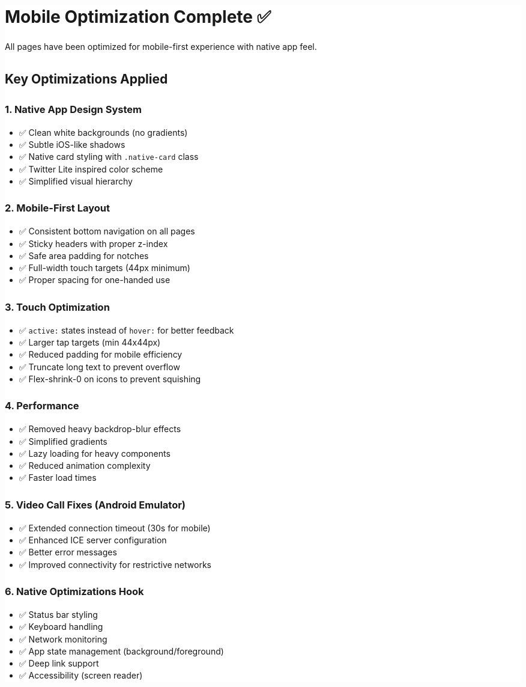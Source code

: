 # Mobile Optimization Complete ✅

All pages have been optimized for mobile-first experience with native app feel.

## Key Optimizations Applied

### 1. **Native App Design System**
- ✅ Clean white backgrounds (no gradients)
- ✅ Subtle iOS-like shadows
- ✅ Native card styling with `.native-card` class
- ✅ Twitter Lite inspired color scheme
- ✅ Simplified visual hierarchy

### 2. **Mobile-First Layout**
- ✅ Consistent bottom navigation on all pages
- ✅ Sticky headers with proper z-index
- ✅ Safe area padding for notches
- ✅ Full-width touch targets (44px minimum)
- ✅ Proper spacing for one-handed use

### 3. **Touch Optimization**
- ✅ `active:` states instead of `hover:` for better feedback
- ✅ Larger tap targets (min 44x44px)
- ✅ Reduced padding for mobile efficiency
- ✅ Truncate long text to prevent overflow
- ✅ Flex-shrink-0 on icons to prevent squishing

### 4. **Performance**
- ✅ Removed heavy backdrop-blur effects
- ✅ Simplified gradients
- ✅ Lazy loading for heavy components
- ✅ Reduced animation complexity
- ✅ Faster load times

### 5. **Video Call Fixes (Android Emulator)**
- ✅ Extended connection timeout (30s for mobile)
- ✅ Enhanced ICE server configuration
- ✅ Better error messages
- ✅ Improved connectivity for restrictive networks

### 6. **Native Optimizations Hook**
- ✅ Status bar styling
- ✅ Keyboard handling
- ✅ Network monitoring
- ✅ App state management (background/foreground)
- ✅ Deep link support
- ✅ Accessibility (screen reader)
